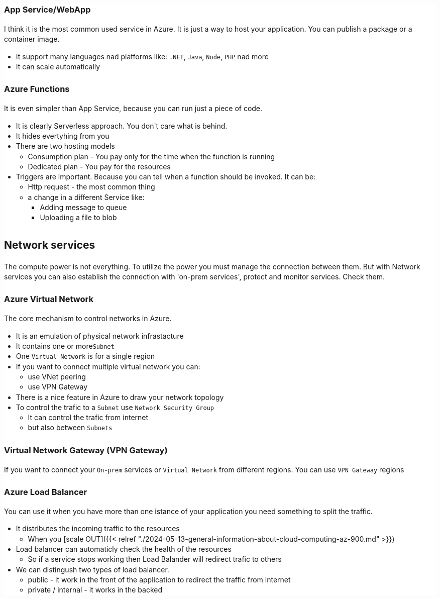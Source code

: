 ### App Service/WebApp
I think it is the most common used service in Azure. It is just a way to host your application. You can publish a package or a container image. 
- It support many languages nad platforms like: `.NET`, `Java`, `Node`, `PHP` nad more
- It can scale automatically

### Azure Functions
It is even simpler than App Service, because you can run just a  piece of code.
- It is clearly Serverless approach. You don't care what is behind. 
- It hides evertyhing from you
- There are two hosting models
    - Consumption plan - You pay only for the time when the function is running
    - Dedicated plan - You pay for the resources
- Triggers are important. Because you can tell when a function should be invoked. It can be:
  - Http request - the most common thing
  - a change in a different Service like: 
    - Adding message to queue
    - Uploading a file to blob 


## Network services
The compute power is not everything. To utilize the power you must manage the connection between them. But with Network services you can also establish the connection with 'on-prem services', protect and monitor services. Check them.


### Azure Virtual Network
The core mechanism to control networks in Azure. 
- It is an emulation of physical network infrastacture
- It contains one or more`Subnet`
- One `Virtual Network` is for a single region
- If you want to connect multiple virtual network you can:
  - use VNet peering
  - use VPN Gateway
- There is a nice feature in Azure to draw your network topology 
- To control the trafic to a `Subnet` use `Network Security Group`
  - It can control the trafic from internet
  - but also between `Subnets`

### Virtual Network Gateway (VPN Gateway)
If you want to connect your `On-prem` services or `Virtual Network` from different regions. You can use `VPN Gateway`
regions

### Azure Load Balancer
You can use it when you have more than one istance of your application you need something to split the traffic.
- It distributes the incoming traffic to the resources
  - When you [scale OUT]({{< relref "./2024-05-13-general-information-about-cloud-computing-az-900.md" >}})
- Load balancer can automaticly check the health of the resources
  - So if a service stops working then Load Balander will redirect trafic to others
- We can distingush two types of load balancer.
  - public - it work in the front of the application to redirect the traffic from internet
  - private / internal - it works in the backed 
